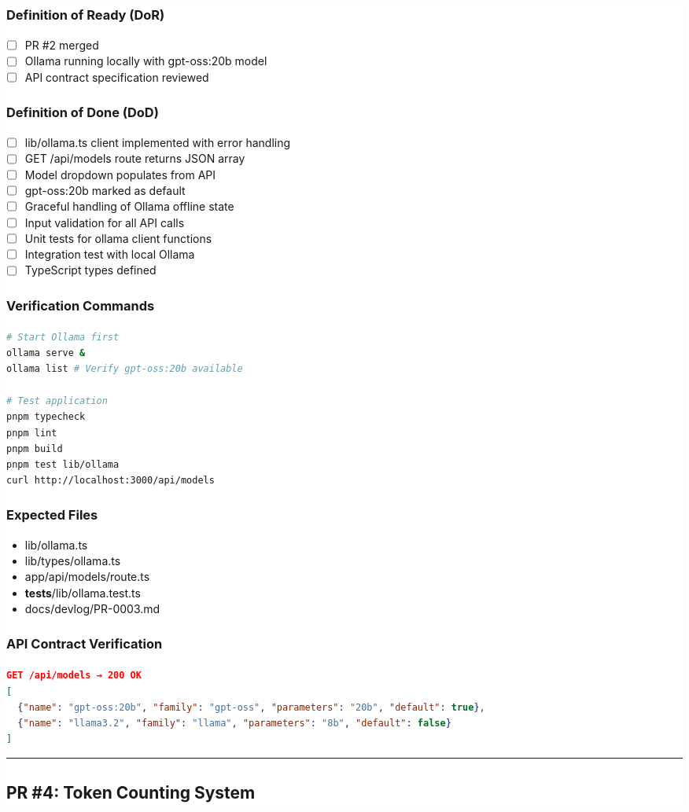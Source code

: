 ### Definition of Ready (DoR)
- [ ] PR #2 merged  
- [ ] Ollama running locally with gpt-oss:20b model
- [ ] API contract specification reviewed

### Definition of Done (DoD)
- [ ] lib/ollama.ts client implemented with error handling
- [ ] GET /api/models route returns JSON array
- [ ] Model dropdown populates from API
- [ ] gpt-oss:20b marked as default
- [ ] Graceful handling of Ollama offline state
- [ ] Input validation for all API calls
- [ ] Unit tests for ollama client functions
- [ ] Integration test with local Ollama
- [ ] TypeScript types defined

### Verification Commands
```bash
# Start Ollama first
ollama serve &
ollama list # Verify gpt-oss:20b available

# Test application
pnpm typecheck
pnpm lint  
pnpm build
pnpm test lib/ollama
curl http://localhost:3000/api/models
```

### Expected Files
- lib/ollama.ts
- lib/types/ollama.ts
- app/api/models/route.ts
- __tests__/lib/ollama.test.ts
- docs/devlog/PR-0003.md

### API Contract Verification
```json
GET /api/models → 200 OK
[
  {"name": "gpt-oss:20b", "family": "gpt-oss", "parameters": "20b", "default": true},
  {"name": "llama3.2", "family": "llama", "parameters": "8b", "default": false}
]
```

---

## PR #4: Token Counting System
